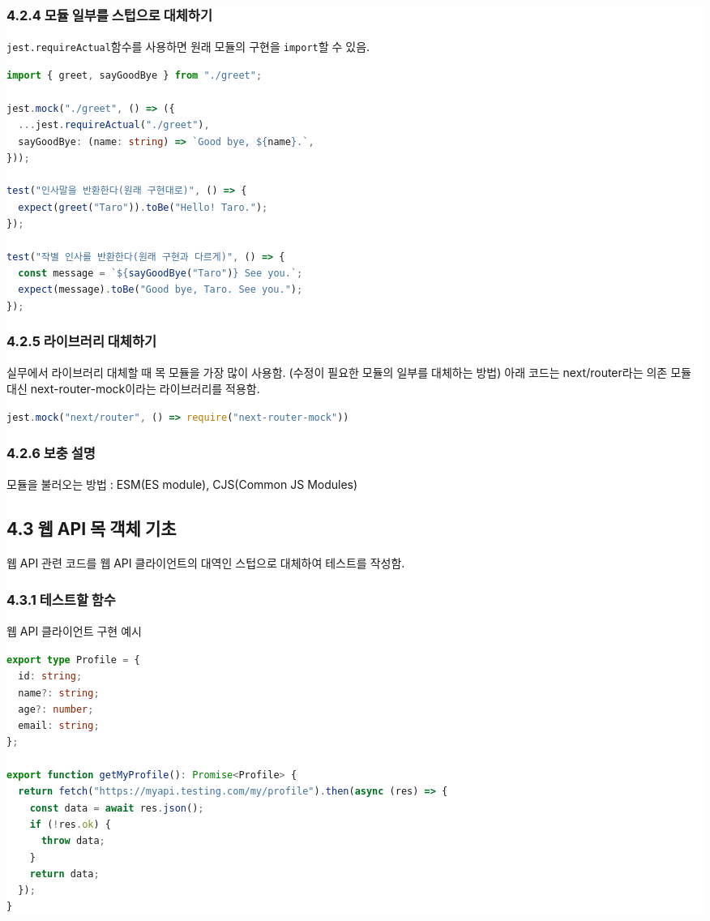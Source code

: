 ### 4.2.4 모듈 일부를 스텁으로 대체하기

`jest.requireActual`함수를 사용하면 원래 모듈의 구현을 `import`할 수 있음.

```typescript
import { greet, sayGoodBye } from "./greet";

jest.mock("./greet", () => ({
  ...jest.requireActual("./greet"),
  sayGoodBye: (name: string) => `Good bye, ${name}.`,
}));

test("인사말을 반환한다(원래 구현대로)", () => {
  expect(greet("Taro")).toBe("Hello! Taro.");
});

test("작별 인사를 반환한다(원래 구현과 다르게)", () => {
  const message = `${sayGoodBye("Taro")} See you.`;
  expect(message).toBe("Good bye, Taro. See you.");
});
```
### 4.2.5 라이브러리 대체하기

실무에서 라이브러리 대체할 때 목 모듈을 가장 많이 사용함. (수정이 필요한 모듈의 일부를 대체하는 방법) 아래 코드는 next/router라는 의존 모듈 대신 next-router-mock이라는 라이브러리를 적용함.

```typescript
jest.mock("next/router", () => require("next-router-mock"))
```

### 4.2.6 보충 설명

모듈을 불러오는 방법 : ESM(ES module), CJS(Common JS Modules)

## 4.3 웹 API 목 객체 기초

웹 API 관련 코드를 웹 API 클라이언트의 대역인 스텁으로 대체하여 테스트를 작성함.

### 4.3.1 테스트할 함수

웹 API 클라이언트 구현 예시
```typescript
export type Profile = {
  id: string;
  name?: string;
  age?: number;
  email: string;
};

export function getMyProfile(): Promise<Profile> {
  return fetch("https://myapi.testing.com/my/profile").then(async (res) => {
    const data = await res.json();
    if (!res.ok) {
      throw data;
    }
    return data;
  });
}
```
